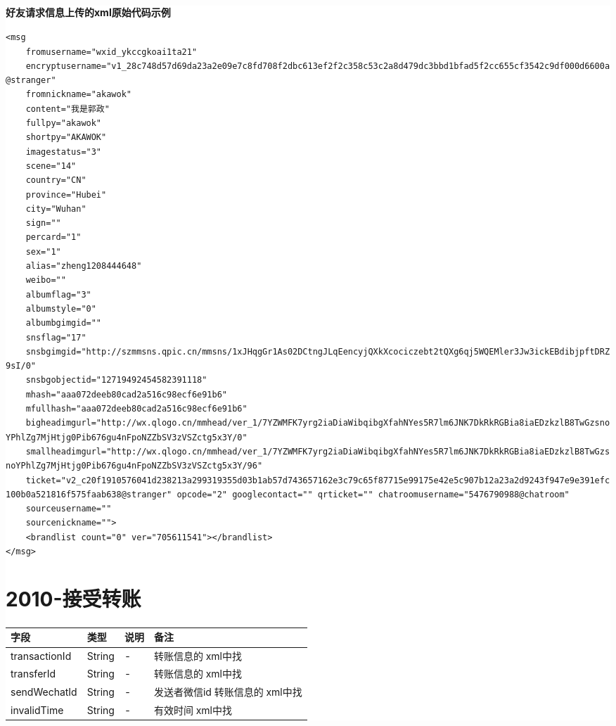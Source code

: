 **好友请求信息上传的xml原始代码示例**
```
<msg 
	fromusername="wxid_ykccgkoai1ta21" 
	encryptusername="v1_28c748d57d69da23a2e09e7c8fd708f2dbc613ef2f2c358c53c2a8d479dc3bbd1bfad5f2cc655cf3542c9df000d6600a@stranger" 
	fromnickname="akawok" 
	content="我是郭政" 
	fullpy="akawok" 
	shortpy="AKAWOK" 
	imagestatus="3" 
	scene="14" 
	country="CN" 
	province="Hubei" 
	city="Wuhan" 
	sign="" 
	percard="1" 
	sex="1" 
	alias="zheng1208444648" 
	weibo="" 
	albumflag="3" 
	albumstyle="0" 
	albumbgimgid="" 
	snsflag="17" 
	snsbgimgid="http://szmmsns.qpic.cn/mmsns/1xJHqgGr1As02DCtngJLqEencyjQXkXcociczebt2tQXg6qj5WQEMler3Jw3ickEBdibjpftDRZ9sI/0" 
	snsbgobjectid="12719492454582391118" 
	mhash="aaa072deeb80cad2a516c98ecf6e91b6" 
	mfullhash="aaa072deeb80cad2a516c98ecf6e91b6" 
	bigheadimgurl="http://wx.qlogo.cn/mmhead/ver_1/7YZWMFK7yrg2iaDiaWibqibgXfahNYes5R7lm6JNK7DkRkRGBia8iaEDzkzlB8TwGzsnoYPhlZg7MjHtjg0Pib676gu4nFpoNZZbSV3zVSZctg5x3Y/0" 
	smallheadimgurl="http://wx.qlogo.cn/mmhead/ver_1/7YZWMFK7yrg2iaDiaWibqibgXfahNYes5R7lm6JNK7DkRkRGBia8iaEDzkzlB8TwGzsnoYPhlZg7MjHtjg0Pib676gu4nFpoNZZbSV3zVSZctg5x3Y/96" 
	ticket="v2_c20f1910576041d238213a299319355d03b1ab57d743657162e3c79c65f87715e99175e42e5c907b12a23a2d9243f947e9e391efc100b0a521816f575faab638@stranger" opcode="2" googlecontact="" qrticket="" chatroomusername="5476790988@chatroom" 
	sourceusername="" 
	sourcenickname="">
    <brandlist count="0" ver="705611541"></brandlist>
</msg>
```

#  2010-接受转账  
|  字段      | 类型 |    说明  | 备注  |
| :-------- | :--------| :--------| :--------| 
| transactionId  | String | -  |  转账信息的  xml中找 | 
| transferId  | String | -  |  转账信息的  xml中找 | 
| sendWechatId  | String | -  | 发送者微信id 转账信息的  xml中找 | 
| invalidTime  | String | -  | 有效时间  xml中找 | 
